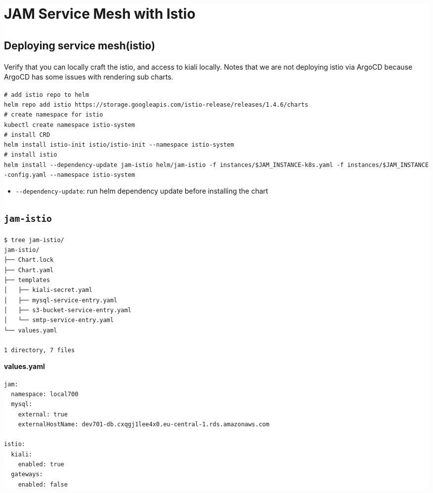 # JAM Service Mesh with Istio

##  Deploying service mesh(istio)

Verify that you can locally craft the istio, and access to kiali locally. Notes that we are not deploying istio via ArgoCD because ArgoCD has some issues with rendering sub charts.

```
# add istio repo to helm
helm repo add istio https://storage.googleapis.com/istio-release/releases/1.4.6/charts
# create namespace for istio
kubectl create namespace istio-system
# install CRD
helm install istio-init istio/istio-init --namespace istio-system
# install istio
helm install --dependency-update jam-istio helm/jam-istio -f instances/$JAM_INSTANCE-k8s.yaml -f instances/$JAM_INSTANCE-config.yaml --namespace istio-system
```

* `--dependency-update`: run helm dependency update before installing the chart

## `jam-istio`

```
$ tree jam-istio/
jam-istio/
├── Chart.lock
├── Chart.yaml
├── templates
│   ├── kiali-secret.yaml
│   ├── mysql-service-entry.yaml
│   ├── s3-bucket-service-entry.yaml
│   └── smtp-service-entry.yaml
└── values.yaml

1 directory, 7 files
``` 

**values.yaml**

```
jam:
  namespace: local700
  mysql:
    external: true
    externalHostName: dev701-db.cxqgj1lee4x0.eu-central-1.rds.amazonaws.com

istio:
  kiali:
    enabled: true
  gateways:
    enabled: false
```
